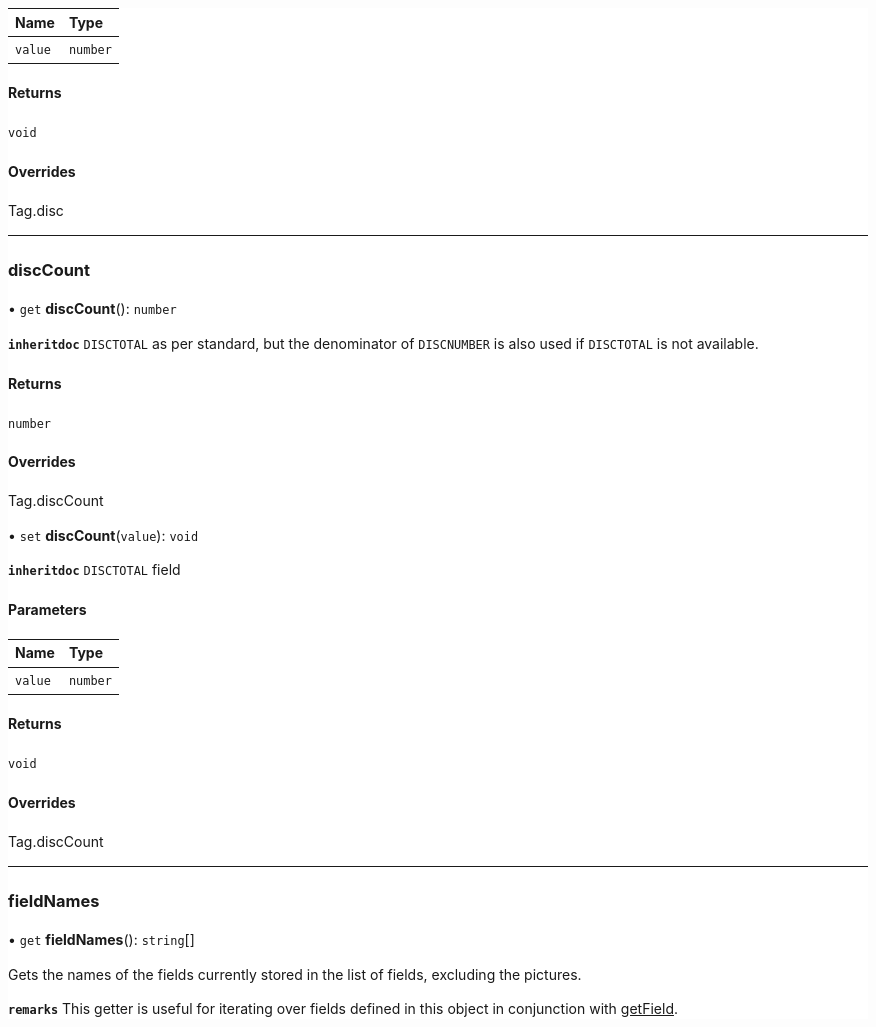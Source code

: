 | Name | Type |
| :------ | :------ |
| `value` | `number` |

#### Returns

`void`

#### Overrides

Tag.disc

___

### discCount

• `get` **discCount**(): `number`

**`inheritdoc`** `DISCTOTAL` as per standard, but the denominator of `DISCNUMBER` is also
    used if `DISCTOTAL` is not available.

#### Returns

`number`

#### Overrides

Tag.discCount

• `set` **discCount**(`value`): `void`

**`inheritdoc`** `DISCTOTAL` field

#### Parameters

| Name | Type |
| :------ | :------ |
| `value` | `number` |

#### Returns

`void`

#### Overrides

Tag.discCount

___

### fieldNames

• `get` **fieldNames**(): `string`[]

Gets the names of the fields currently stored in the list of fields, excluding the pictures.

**`remarks`** This getter is useful for iterating over fields defined in this object in
    conjunction with [getField](XiphComment.md#getfield).

